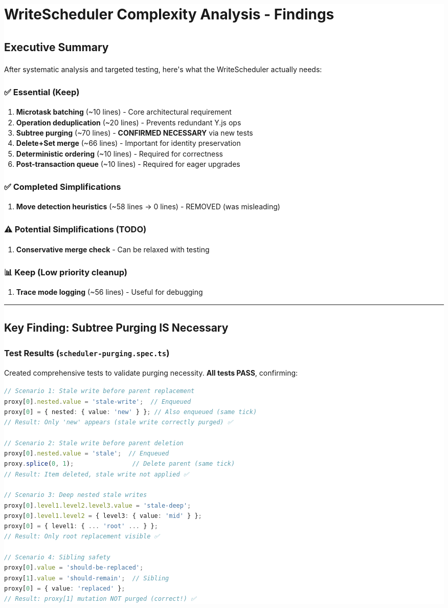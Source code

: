 # WriteScheduler Complexity Analysis - Findings

## Executive Summary

After systematic analysis and targeted testing, here's what the WriteScheduler actually needs:

### ✅ Essential (Keep)

1. **Microtask batching** (~10 lines) - Core architectural requirement
2. **Operation deduplication** (~20 lines) - Prevents redundant Y.js ops
3. **Subtree purging** (~70 lines) - **CONFIRMED NECESSARY** via new tests
4. **Delete+Set merge** (~66 lines) - Important for identity preservation
5. **Deterministic ordering** (~10 lines) - Required for correctness
6. **Post-transaction queue** (~10 lines) - Required for eager upgrades

### ✅ Completed Simplifications

1. **Move detection heuristics** (~58 lines → 0 lines) - REMOVED (was misleading)

### ⚠️ Potential Simplifications (TODO)

1. **Conservative merge check** - Can be relaxed with testing

### 📊 Keep (Low priority cleanup)

1. **Trace mode logging** (~56 lines) - Useful for debugging

---

## Key Finding: Subtree Purging IS Necessary

### Test Results (`scheduler-purging.spec.ts`)

Created comprehensive tests to validate purging necessity. **All tests PASS**, confirming:

```typescript
// Scenario 1: Stale write before parent replacement
proxy[0].nested.value = 'stale-write';  // Enqueued
proxy[0] = { nested: { value: 'new' } }; // Also enqueued (same tick)
// Result: Only 'new' appears (stale write correctly purged) ✅

// Scenario 2: Stale write before parent deletion
proxy[0].nested.value = 'stale';  // Enqueued
proxy.splice(0, 1);                // Delete parent (same tick)
// Result: Item deleted, stale write not applied ✅

// Scenario 3: Deep nested stale writes
proxy[0].level1.level2.level3.value = 'stale-deep';
proxy[0].level1.level2 = { level3: { value: 'mid' } };
proxy[0] = { level1: { ... 'root' ... } };
// Result: Only root replacement visible ✅

// Scenario 4: Sibling safety
proxy[0].value = 'should-be-replaced';
proxy[1].value = 'should-remain';  // Sibling
proxy[0] = { value: 'replaced' };
// Result: proxy[1] mutation NOT purged (correct!) ✅
```

